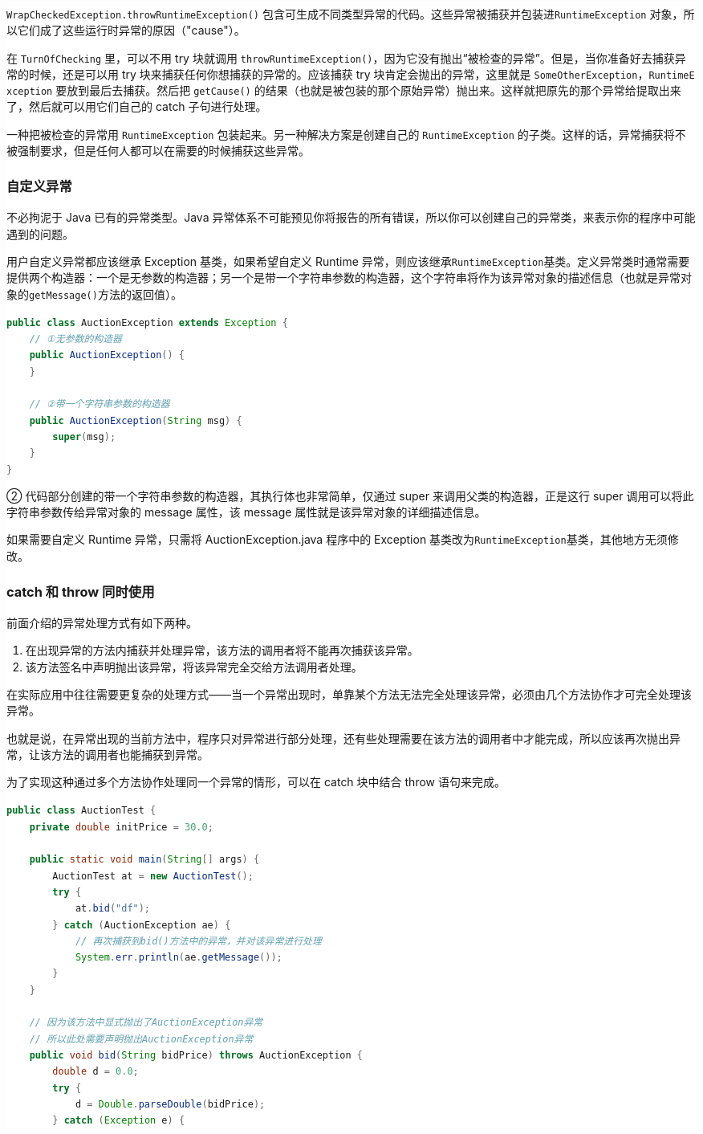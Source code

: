 `WrapCheckedException.throwRuntimeException()` 包含可生成不同类型异常的代码。这些异常被捕获并包装进`RuntimeException` 对象，所以它们成了这些运行时异常的原因（"cause"）。

在 `TurnOfChecking` 里，可以不用 try 块就调用 `throwRuntimeException()`，因为它没有抛出“被检查的异常”。但是，当你准备好去捕获异常的时候，还是可以用 try 块来捕获任何你想捕获的异常的。应该捕获 try 块肯定会抛出的异常，这里就是 `SomeOtherException`，`RuntimeException` 要放到最后去捕获。然后把 `getCause()` 的结果（也就是被包装的那个原始异常）抛出来。这样就把原先的那个异常给提取出来了，然后就可以用它们自己的 catch 子句进行处理。

一种把被检查的异常用 `RuntimeException` 包装起来。另一种解决方案是创建自己的 `RuntimeException` 的子类。这样的话，异常捕获将不被强制要求，但是任何人都可以在需要的时候捕获这些异常。

### 自定义异常

不必拘泥于 Java 已有的异常类型。Java 异常体系不可能预见你将报告的所有错误，所以你可以创建自己的异常类，来表示你的程序中可能遇到的问题。

用户自定义异常都应该继承 Exception 基类，如果希望自定义 Runtime 异常，则应该继承`RuntimeException`基类。定义异常类时通常需要提供两个构造器：一个是无参数的构造器；另一个是带一个字符串参数的构造器，这个字符串将作为该异常对象的描述信息（也就是异常对象的`getMessage()`方法的返回值）。

```java
public class AuctionException extends Exception {
    // ①无参数的构造器
    public AuctionException() {
    }

    // ②带一个字符串参数的构造器
    public AuctionException(String msg) {
        super(msg);
    }
}
```

② 代码部分创建的带一个字符串参数的构造器，其执行体也非常简单，仅通过 super 来调用父类的构造器，正是这行 super 调用可以将此字符串参数传给异常对象的 message 属性，该 message 属性就是该异常对象的详细描述信息。

如果需要自定义 Runtime 异常，只需将 AuctionException.java 程序中的 Exception 基类改为`RuntimeException`基类，其他地方无须修改。

### catch 和 throw 同时使用

前面介绍的异常处理方式有如下两种。

1. 在出现异常的方法内捕获并处理异常，该方法的调用者将不能再次捕获该异常。
2. 该方法签名中声明抛出该异常，将该异常完全交给方法调用者处理。

在实际应用中往往需要更复杂的处理方式——当一个异常出现时，单靠某个方法无法完全处理该异常，必须由几个方法协作才可完全处理该异常。

也就是说，在异常出现的当前方法中，程序只对异常进行部分处理，还有些处理需要在该方法的调用者中才能完成，所以应该再次抛出异常，让该方法的调用者也能捕获到异常。

为了实现这种通过多个方法协作处理同一个异常的情形，可以在 catch 块中结合 throw 语句来完成。

```java
public class AuctionTest {
    private double initPrice = 30.0;

    public static void main(String[] args) {
        AuctionTest at = new AuctionTest();
        try {
            at.bid("df");
        } catch (AuctionException ae) {
            // 再次捕获到bid()方法中的异常，并对该异常进行处理
            System.err.println(ae.getMessage());
        }
    }

    // 因为该方法中显式抛出了AuctionException异常
    // 所以此处需要声明抛出AuctionException异常
    public void bid(String bidPrice) throws AuctionException {
        double d = 0.0;
        try {
            d = Double.parseDouble(bidPrice);
        } catch (Exception e) {
```